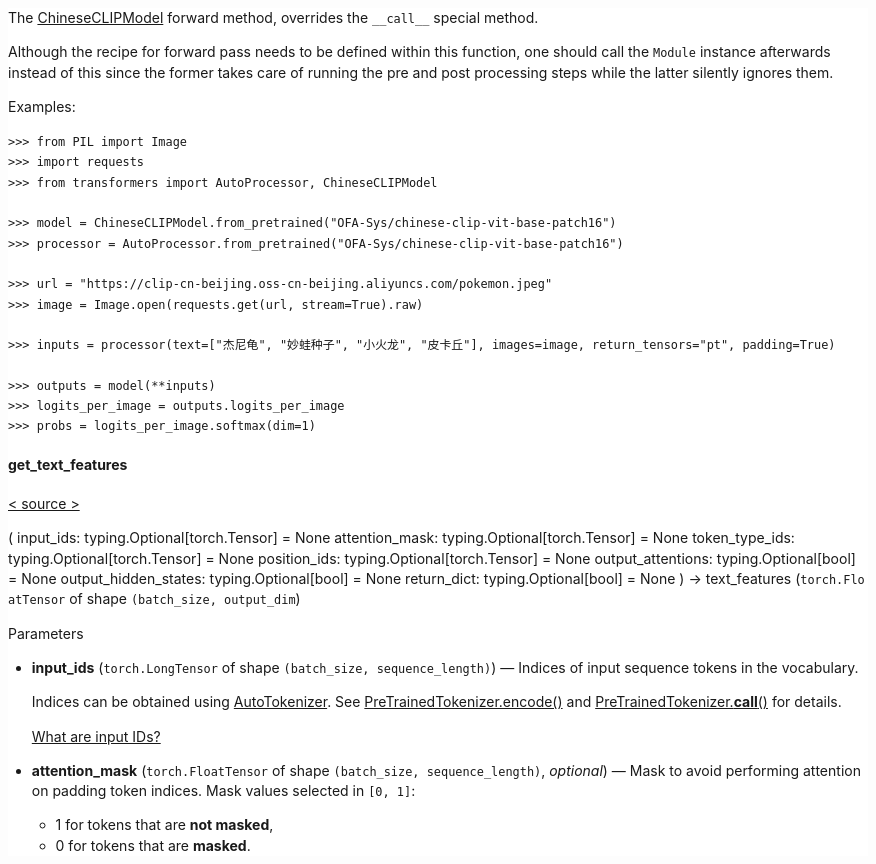 The [ChineseCLIPModel](/docs/transformers/v4.34.0/en/model_doc/chinese_clip#transformers.ChineseCLIPModel) forward method, overrides the `__call__` special method.

Although the recipe for forward pass needs to be defined within this function, one should call the `Module` instance afterwards instead of this since the former takes care of running the pre and post processing steps while the latter silently ignores them.

Examples:

```
>>> from PIL import Image
>>> import requests
>>> from transformers import AutoProcessor, ChineseCLIPModel

>>> model = ChineseCLIPModel.from_pretrained("OFA-Sys/chinese-clip-vit-base-patch16")
>>> processor = AutoProcessor.from_pretrained("OFA-Sys/chinese-clip-vit-base-patch16")

>>> url = "https://clip-cn-beijing.oss-cn-beijing.aliyuncs.com/pokemon.jpeg"
>>> image = Image.open(requests.get(url, stream=True).raw)

>>> inputs = processor(text=["杰尼龟", "妙蛙种子", "小火龙", "皮卡丘"], images=image, return_tensors="pt", padding=True)

>>> outputs = model(**inputs)
>>> logits_per_image = outputs.logits_per_image  
>>> probs = logits_per_image.softmax(dim=1)  
```

#### get\_text\_features

[< source \>](https://github.com/huggingface/transformers/blob/v4.34.0/src/transformers/models/chinese_clip/modeling_chinese_clip.py#L1386)

( input\_ids: typing.Optional\[torch.Tensor\] = None attention\_mask: typing.Optional\[torch.Tensor\] = None token\_type\_ids: typing.Optional\[torch.Tensor\] = None position\_ids: typing.Optional\[torch.Tensor\] = None output\_attentions: typing.Optional\[bool\] = None output\_hidden\_states: typing.Optional\[bool\] = None return\_dict: typing.Optional\[bool\] = None ) → text\_features (`torch.FloatTensor` of shape `(batch_size, output_dim`)

Parameters

-   **input\_ids** (`torch.LongTensor` of shape `(batch_size, sequence_length)`) — Indices of input sequence tokens in the vocabulary.
    
    Indices can be obtained using [AutoTokenizer](/docs/transformers/v4.34.0/en/model_doc/auto#transformers.AutoTokenizer). See [PreTrainedTokenizer.encode()](/docs/transformers/v4.34.0/en/main_classes/tokenizer#transformers.PreTrainedTokenizerFast.encode) and [PreTrainedTokenizer.**call**()](/docs/transformers/v4.34.0/en/model_doc/vits#transformers.VitsTokenizer.__call__) for details.
    
    [What are input IDs?](../glossary#input-ids)
    
-   **attention\_mask** (`torch.FloatTensor` of shape `(batch_size, sequence_length)`, _optional_) — Mask to avoid performing attention on padding token indices. Mask values selected in `[0, 1]`:
    
    -   1 for tokens that are **not masked**,
    -   0 for tokens that are **masked**.
    